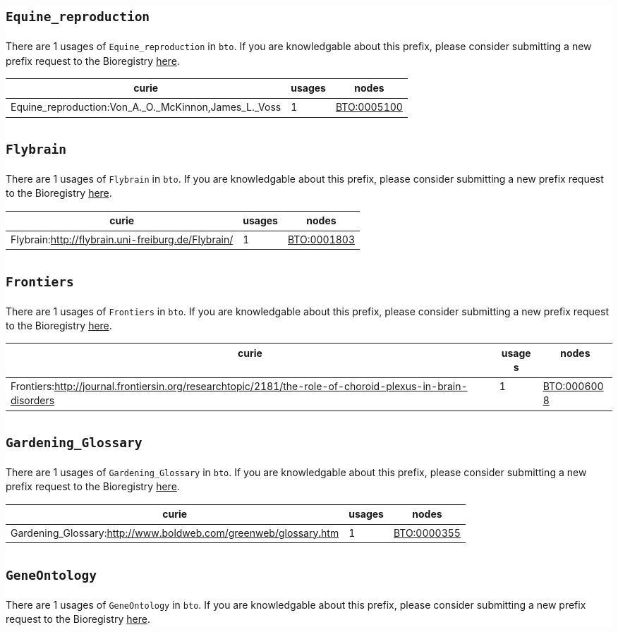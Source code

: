 ## `Equine_reproduction`

There are 1 usages of `Equine_reproduction` in `bto`.
If you are knowledgable about this prefix, please consider submitting a new prefix
request to the Bioregistry [here](https://github.com/biopragmatics/bioregistry/issues/new?assignees=cthoyt&labels=New%2CPrefix&template=new-prefix.yml&title=%5BResource%5D%3A%20Equine_reproduction).

| curie                                                |   usages | nodes                                                     |
|------------------------------------------------------|----------|-----------------------------------------------------------|
| Equine_reproduction:Von_A._O._McKinnon,James_L._Voss |        1 | [BTO:0005100](http://purl.obolibrary.org/obo/BTO_0005100) |

## `Flybrain`

There are 1 usages of `Flybrain` in `bto`.
If you are knowledgable about this prefix, please consider submitting a new prefix
request to the Bioregistry [here](https://github.com/biopragmatics/bioregistry/issues/new?assignees=cthoyt&labels=New%2CPrefix&template=new-prefix.yml&title=%5BResource%5D%3A%20Flybrain).

| curie                                              |   usages | nodes                                                     |
|----------------------------------------------------|----------|-----------------------------------------------------------|
| Flybrain:http://flybrain.uni-freiburg.de/Flybrain/ |        1 | [BTO:0001803](http://purl.obolibrary.org/obo/BTO_0001803) |

## `Frontiers`

There are 1 usages of `Frontiers` in `bto`.
If you are knowledgable about this prefix, please consider submitting a new prefix
request to the Bioregistry [here](https://github.com/biopragmatics/bioregistry/issues/new?assignees=cthoyt&labels=New%2CPrefix&template=new-prefix.yml&title=%5BResource%5D%3A%20Frontiers).

| curie                                                                                                     |   usages | nodes                                                     |
|-----------------------------------------------------------------------------------------------------------|----------|-----------------------------------------------------------|
| Frontiers:http://journal.frontiersin.org/researchtopic/2181/the-role-of-choroid-plexus-in-brain-disorders |        1 | [BTO:0006008](http://purl.obolibrary.org/obo/BTO_0006008) |

## `Gardening_Glossary`

There are 1 usages of `Gardening_Glossary` in `bto`.
If you are knowledgable about this prefix, please consider submitting a new prefix
request to the Bioregistry [here](https://github.com/biopragmatics/bioregistry/issues/new?assignees=cthoyt&labels=New%2CPrefix&template=new-prefix.yml&title=%5BResource%5D%3A%20Gardening_Glossary).

| curie                                                           |   usages | nodes                                                     |
|-----------------------------------------------------------------|----------|-----------------------------------------------------------|
| Gardening_Glossary:http://www.boldweb.com/greenweb/glossary.htm |        1 | [BTO:0000355](http://purl.obolibrary.org/obo/BTO_0000355) |

## `GeneOntology`

There are 1 usages of `GeneOntology` in `bto`.
If you are knowledgable about this prefix, please consider submitting a new prefix
request to the Bioregistry [here](https://github.com/biopragmatics/bioregistry/issues/new?assignees=cthoyt&labels=New%2CPrefix&template=new-prefix.yml&title=%5BResource%5D%3A%20GeneOntology).
